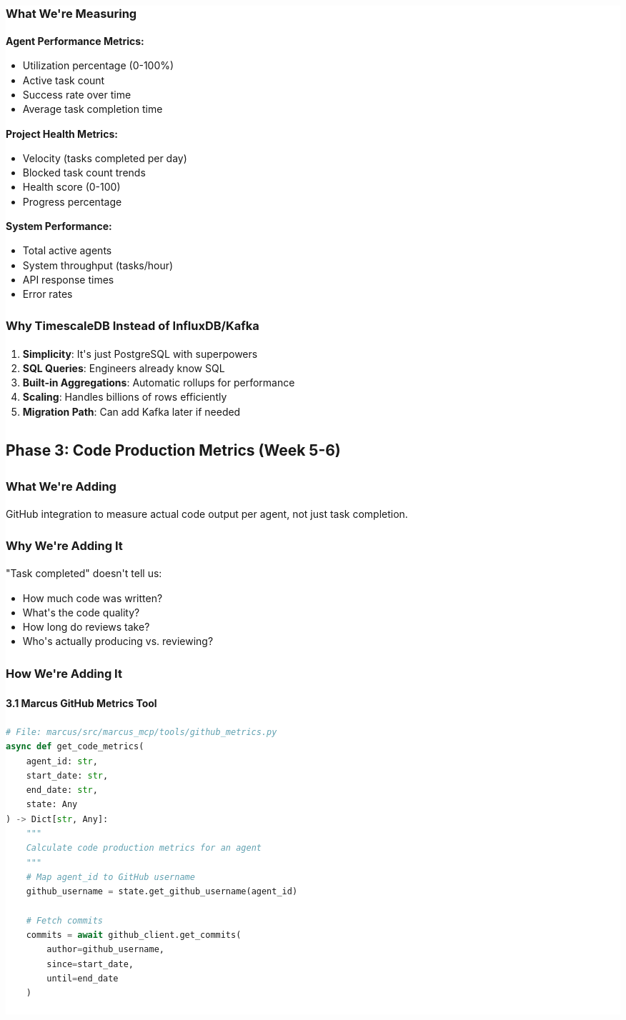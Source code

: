 ### What We're Measuring
**Agent Performance Metrics:**
- Utilization percentage (0-100%)
- Active task count
- Success rate over time
- Average task completion time

**Project Health Metrics:**
- Velocity (tasks completed per day)
- Blocked task count trends
- Health score (0-100)
- Progress percentage

**System Performance:**
- Total active agents
- System throughput (tasks/hour)
- API response times
- Error rates

### Why TimescaleDB Instead of InfluxDB/Kafka
1. **Simplicity**: It's just PostgreSQL with superpowers
2. **SQL Queries**: Engineers already know SQL
3. **Built-in Aggregations**: Automatic rollups for performance
4. **Scaling**: Handles billions of rows efficiently
5. **Migration Path**: Can add Kafka later if needed

## Phase 3: Code Production Metrics (Week 5-6)

### What We're Adding
GitHub integration to measure actual code output per agent, not just task completion.

### Why We're Adding It
"Task completed" doesn't tell us:
- How much code was written?
- What's the code quality?
- How long do reviews take?
- Who's actually producing vs. reviewing?

### How We're Adding It

#### 3.1 Marcus GitHub Metrics Tool
```python
# File: marcus/src/marcus_mcp/tools/github_metrics.py
async def get_code_metrics(
    agent_id: str,
    start_date: str,
    end_date: str,
    state: Any
) -> Dict[str, Any]:
    """
    Calculate code production metrics for an agent
    """
    # Map agent_id to GitHub username
    github_username = state.get_github_username(agent_id)
    
    # Fetch commits
    commits = await github_client.get_commits(
        author=github_username,
        since=start_date,
        until=end_date
    )
    
```